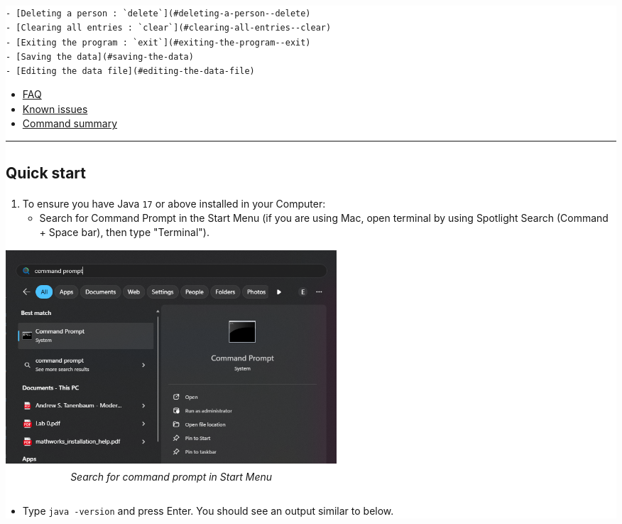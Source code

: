     - [Deleting a person : `delete`](#deleting-a-person--delete)
    - [Clearing all entries : `clear`](#clearing-all-entries--clear)
    - [Exiting the program : `exit`](#exiting-the-program--exit)
    - [Saving the data](#saving-the-data)
    - [Editing the data file](#editing-the-data-file)
- [FAQ](#faq)
- [Known issues](#known-issues)
- [Command summary](#command-summary)

</box>


<page-nav-print />

--------------------------------------------------------------------------------------------------------------------

## Quick start

1. To ensure you have Java `17` or above installed in your Computer:<br>
   * Search for Command Prompt in the Start Menu (if you are using Mac, open terminal by using Spotlight Search (Command + Space bar), then type "Terminal").
&nbsp;
<div style="display: inline-block; text-align: center;">
  <img src="images/cmd.png" width="auto" height="300" />
  <p style="text-align: center; margin-top: 4px;"><i>Search for command prompt in Start Menu</i></p>
</div>

   * Type `java -version` and press Enter. You should see an output similar to below.
